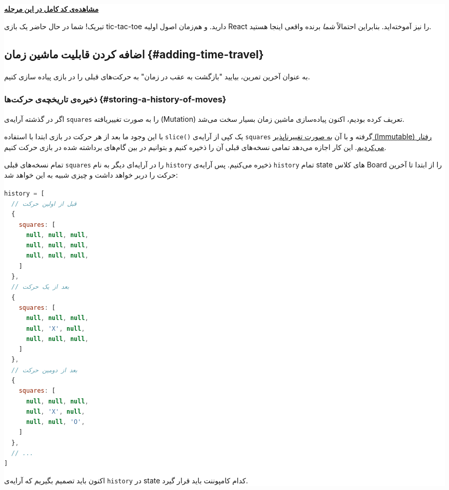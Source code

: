 **[مشاهده‌ی کد کامل در این مرحله](https://codepen.io/gaearon/pen/LyyXgK?editors=0010)**

تبریک! شما در حال حاضر یک بازی tic-tac-toe دارید. و هم‌زمان اصول اولیه React را نیز آموخته‌اید. بنابراین احتمالاً *شما* برنده واقعی اینجا هستید.

## اضافه کردن قابلیت ماشین زمان {#adding-time-travel}

به عنوان آخرین تمرین، بیایید "بازگشت به عقب در زمان" به حرکت‌های قبلی را در بازی پیاده سازی کنیم.

### ذخیره‌ی تاریخچه‌ی حرکت‌ها {#storing-a-history-of-moves}

اگر در گذشته آرایه‌ی `squares` را به صورت تغییریافته (Mutation) تعریف کرده بودیم، اکنون پیاده‌سازی ماشین زمان بسیار سخت می‌شد.

با این وجود ما بعد از هر حرکت در بازی ابتدا با استفاده `slice()` یک کپی از آرایه‌ی `squares` گرفته و با آن [به صورت تغییرناپذیر (Immutable) رفتار می‌کردیم](#why-immutability-is-important). این کار اجازه می‌دهد تمامی نسخه‌های قبلی آن را ذخیره کنیم و بتوانیم در بین گام‌های برداشته شده در بازی حرکت کنیم.

تمام نسخه‌های قبلی `squares` را در آرایه‌ای دیگر به نام `history` ذخیره می‌کنیم. پس آرایه‌ی `history` تمام state های کلاس Board را از ابتدا تا آخرین حرکت را دربر خواهد داشت و چیزی شبیه به این خواهد شد:

```javascript
history = [
  // قبل از اولین حرکت
  {
    squares: [
      null, null, null,
      null, null, null,
      null, null, null,
    ]
  },
  // بعد از یک حرکت
  {
    squares: [
      null, null, null,
      null, 'X', null,
      null, null, null,
    ]
  },
  // بعد از دومین حرکت
  {
    squares: [
      null, null, null,
      null, 'X', null,
      null, null, 'O',
    ]
  },
  // ...
]
```

اکنون باید تصمیم بگیریم که آرایه‌ی `history` در state کدام کامپوننت باید قرار گیرد.
